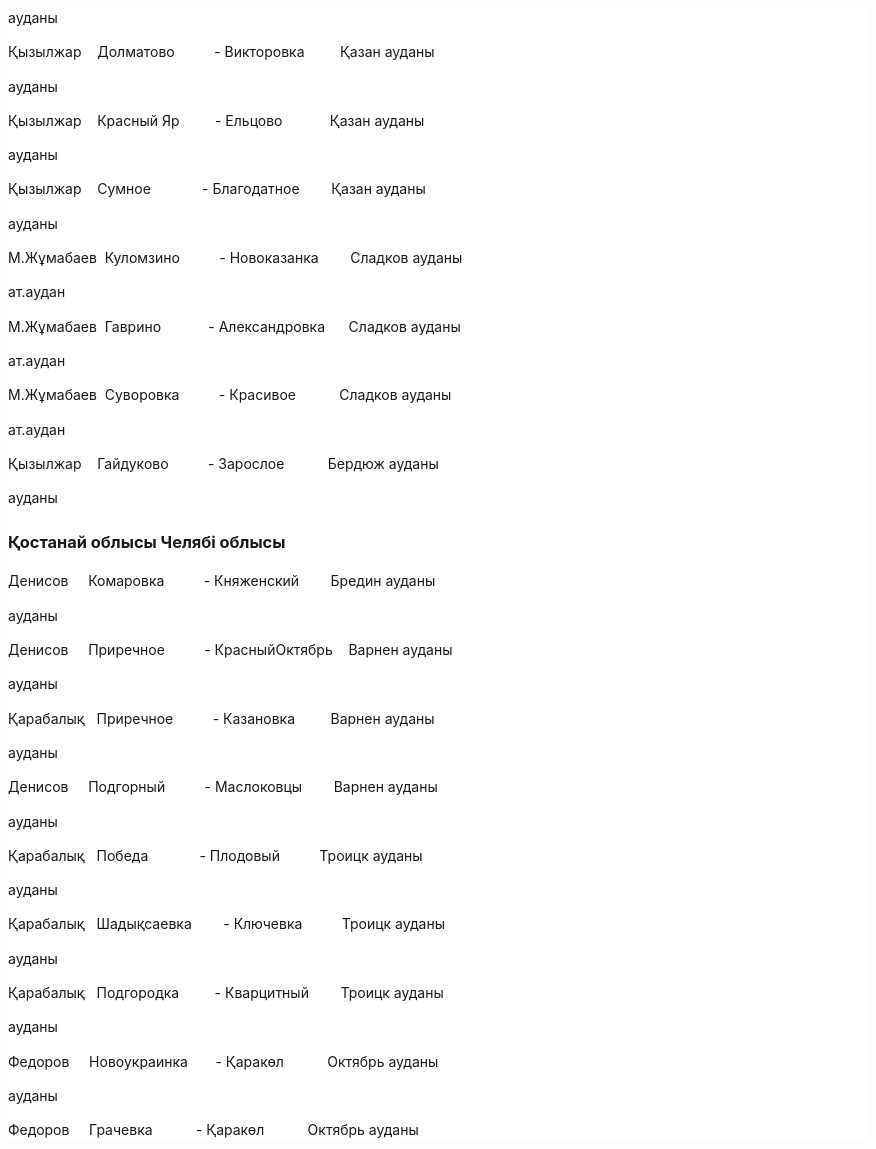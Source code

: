 ауданы

Қызылжар    Долматово          - Викторовка         Қазан ауданы

ауданы

Қызылжар    Красный Яр         - Ельцово            Қазан ауданы

ауданы

Қызылжар    Сумное             - Благодатное        Қазан ауданы

ауданы

М.Жұмабаев  Куломзино          - Новоказанка        Сладков ауданы

ат.аудан

М.Жұмабаев  Гаврино            - Александровка      Сладков ауданы

ат.аудан

М.Жұмабаев  Суворовка          - Красивое           Сладков ауданы

ат.аудан

Қызылжар    Гайдуково          - Зарослое           Бердюж ауданы

ауданы

### Қостанай облысы Челябі облысы

Денисов     Комаровка          - Княженский        Бредин ауданы

ауданы

Денисов     Приречное          - КрасныйОктябрь    Варнен ауданы

ауданы

Қарабалық   Приречное          - Казановка         Варнен ауданы

ауданы

Денисов     Подгорный          - Маслоковцы        Варнен ауданы

ауданы

Қарабалық   Победа             - Плодовый          Троицк ауданы

ауданы

Қарабалық   Шадықсаевка        - Ключевка          Троицк ауданы

ауданы

Қарабалық   Подгородка         - Кварцитный        Троицк ауданы

ауданы

Федоров     Новоукраинка       - Қаракөл           Октябрь ауданы

ауданы

Федоров     Грачевка           - Қаракөл           Октябрь ауданы
